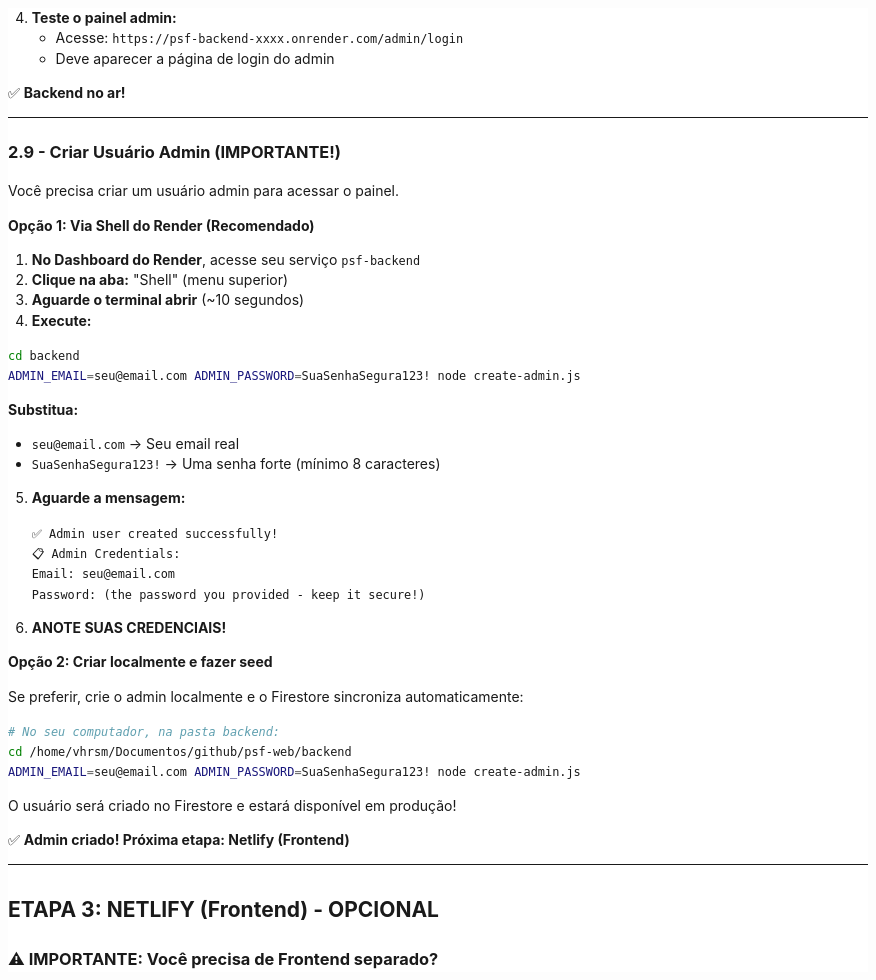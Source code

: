 4. **Teste o painel admin:**
   - Acesse: `https://psf-backend-xxxx.onrender.com/admin/login`
   - Deve aparecer a página de login do admin

✅ **Backend no ar!**

---

### 2.9 - Criar Usuário Admin (IMPORTANTE!)

Você precisa criar um usuário admin para acessar o painel.

**Opção 1: Via Shell do Render (Recomendado)**

1. **No Dashboard do Render**, acesse seu serviço `psf-backend`
2. **Clique na aba:** "Shell" (menu superior)
3. **Aguarde o terminal abrir** (~10 segundos)
4. **Execute:**

```bash
cd backend
ADMIN_EMAIL=seu@email.com ADMIN_PASSWORD=SuaSenhaSegura123! node create-admin.js
```

**Substitua:**
- `seu@email.com` → Seu email real
- `SuaSenhaSegura123!` → Uma senha forte (mínimo 8 caracteres)

5. **Aguarde a mensagem:**
   ```
   ✅ Admin user created successfully!
   📋 Admin Credentials:
   Email: seu@email.com
   Password: (the password you provided - keep it secure!)
   ```

6. **ANOTE SUAS CREDENCIAIS!**

**Opção 2: Criar localmente e fazer seed**

Se preferir, crie o admin localmente e o Firestore sincroniza automaticamente:

```bash
# No seu computador, na pasta backend:
cd /home/vhrsm/Documentos/github/psf-web/backend
ADMIN_EMAIL=seu@email.com ADMIN_PASSWORD=SuaSenhaSegura123! node create-admin.js
```

O usuário será criado no Firestore e estará disponível em produção!

✅ **Admin criado! Próxima etapa: Netlify (Frontend)**

---

## ETAPA 3: NETLIFY (Frontend) - OPCIONAL

### ⚠️ IMPORTANTE: Você precisa de Frontend separado?
